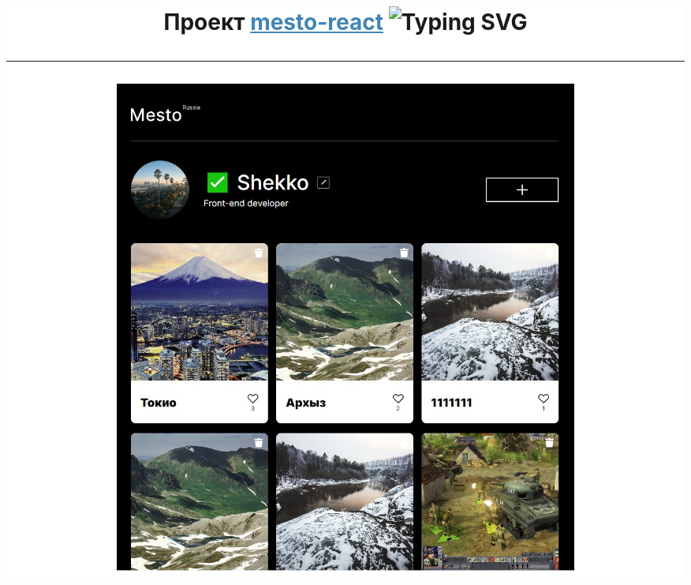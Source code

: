   <h1 align="center">Проект <a style="color: #4285B4;" href="https://shekko777.github.io/mesto-react/" target="_blank">mesto-react</a> 
<img src="https://readme-typing-svg.demolab.com?font=Fira+Code&pause=1000&width=435&lines=click+here+to+view+the+web-site" alt="Typing SVG" style="height: 30px" />

---

<div align="center" ><img src="./src/images/README/main.jpg" width="580" /></div>
